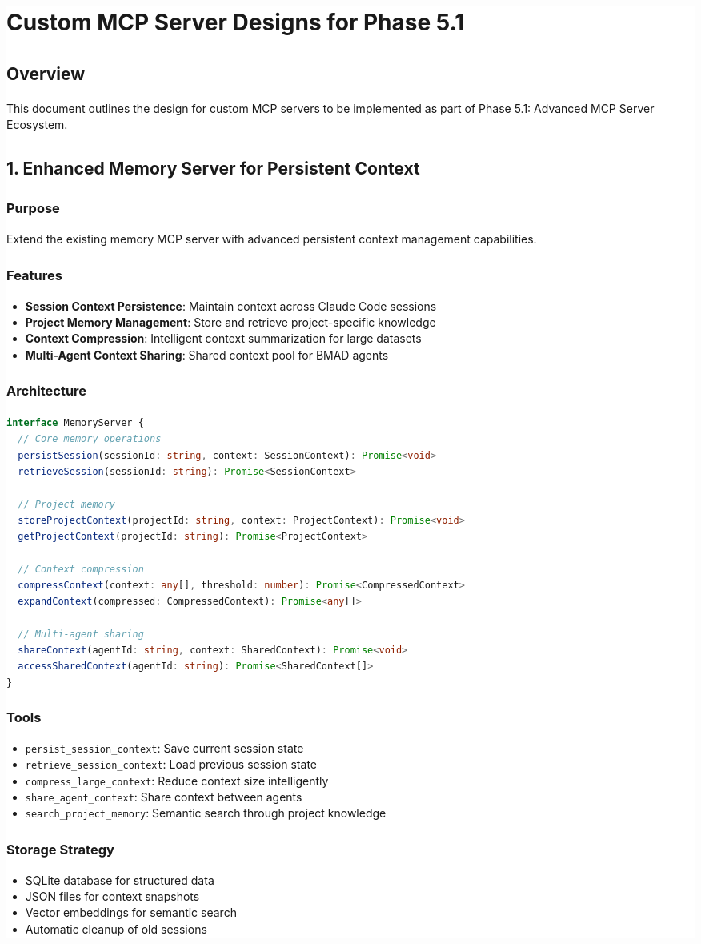 # Custom MCP Server Designs for Phase 5.1

## Overview
This document outlines the design for custom MCP servers to be implemented as part of Phase 5.1: Advanced MCP Server Ecosystem.

## 1. Enhanced Memory Server for Persistent Context

### Purpose
Extend the existing memory MCP server with advanced persistent context management capabilities.

### Features
- **Session Context Persistence**: Maintain context across Claude Code sessions
- **Project Memory Management**: Store and retrieve project-specific knowledge
- **Context Compression**: Intelligent context summarization for large datasets
- **Multi-Agent Context Sharing**: Shared context pool for BMAD agents

### Architecture
```typescript
interface MemoryServer {
  // Core memory operations
  persistSession(sessionId: string, context: SessionContext): Promise<void>
  retrieveSession(sessionId: string): Promise<SessionContext>
  
  // Project memory
  storeProjectContext(projectId: string, context: ProjectContext): Promise<void>
  getProjectContext(projectId: string): Promise<ProjectContext>
  
  // Context compression
  compressContext(context: any[], threshold: number): Promise<CompressedContext>
  expandContext(compressed: CompressedContext): Promise<any[]>
  
  // Multi-agent sharing
  shareContext(agentId: string, context: SharedContext): Promise<void>
  accessSharedContext(agentId: string): Promise<SharedContext[]>
}
```

### Tools
- `persist_session_context`: Save current session state
- `retrieve_session_context`: Load previous session state
- `compress_large_context`: Reduce context size intelligently
- `share_agent_context`: Share context between agents
- `search_project_memory`: Semantic search through project knowledge

### Storage Strategy
- SQLite database for structured data
- JSON files for context snapshots
- Vector embeddings for semantic search
- Automatic cleanup of old sessions
